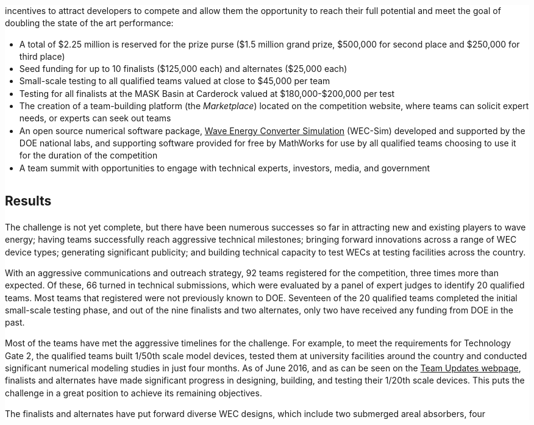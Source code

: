 incentives to attract developers to compete and allow them
the opportunity to reach their full potential and meet the
goal of doubling&nbsp;the state of the art performance:</p>
<ul>
<li>A total of $2.25 million is reserved for the prize purse
($1.5 million grand prize, $500,000 for second place and
$250,000 for third place)
</li>
<li>Seed funding for up to 10 finalists ($125,000 each) and
alternates ($25,000 each)
</li>
<li>Small-scale testing to all qualified teams valued at
close to $45,000 per team
</li>
<li>Testing for all finalists at the MASK Basin at Carderock
valued at $180,000-$200,000 per test
</li>
<li>The creation of a team-building platform (the <em>Marketplace</em>)
located on the competition website, where teams can
solicit expert needs, or experts can seek out teams
</li>
<li>An open source numerical software package, <a
href="https://wec-sim.github.io/WEC-Sim/">Wave
Energy Converter Simulation</a> (WEC-Sim) developed and
supported by the DOE national labs, and supporting
software provided for free by MathWorks for use by all
qualified teams choosing to use it for the duration of
the competition
</li>
<li>A team summit with opportunities to engage with
technical experts, investors, media, and government
</li>
</ul>
<h2>Results</h2>
<p>The challenge is not yet complete, but there have been
numerous successes so far in attracting new and existing
players to wave energy; having teams successfully reach
aggressive technical milestones; bringing forward
innovations across a range of WEC device types; generating
significant publicity; and building technical capacity to
test WECs at testing facilities across the country.</p>
<p>With an aggressive communications and outreach strategy, 92
teams registered for the competition, three times more than
expected. Of these, 66 turned in technical submissions,
which were evaluated by a panel of expert judges to identify
20 qualified teams. Most teams that registered were not
previously known to DOE. Seventeen of the 20 qualified teams
completed the initial small-scale testing phase, and out of
the nine finalists and two alternates, only two have
received any funding from DOE in the past.</p>
<p>Most of the teams have met the aggressive timelines for the
challenge. For example, to meet the requirements for
Technology Gate 2, the qualified teams built 1/50th scale
model devices, tested them at university facilities around
the country and conducted significant numerical modeling
studies in just four months. As of June 2016, and as can be
seen on the <a
href="http://waveenergyprize.org/teams/updates">Team
Updates webpage</a>, finalists and alternates have made
significant progress in designing, building, and testing
their 1/20th scale devices. This puts the challenge in a
great position to achieve its remaining objectives.</p>
<p>The finalists and alternates have put forward diverse WEC
designs, which include two submerged areal absorbers, four